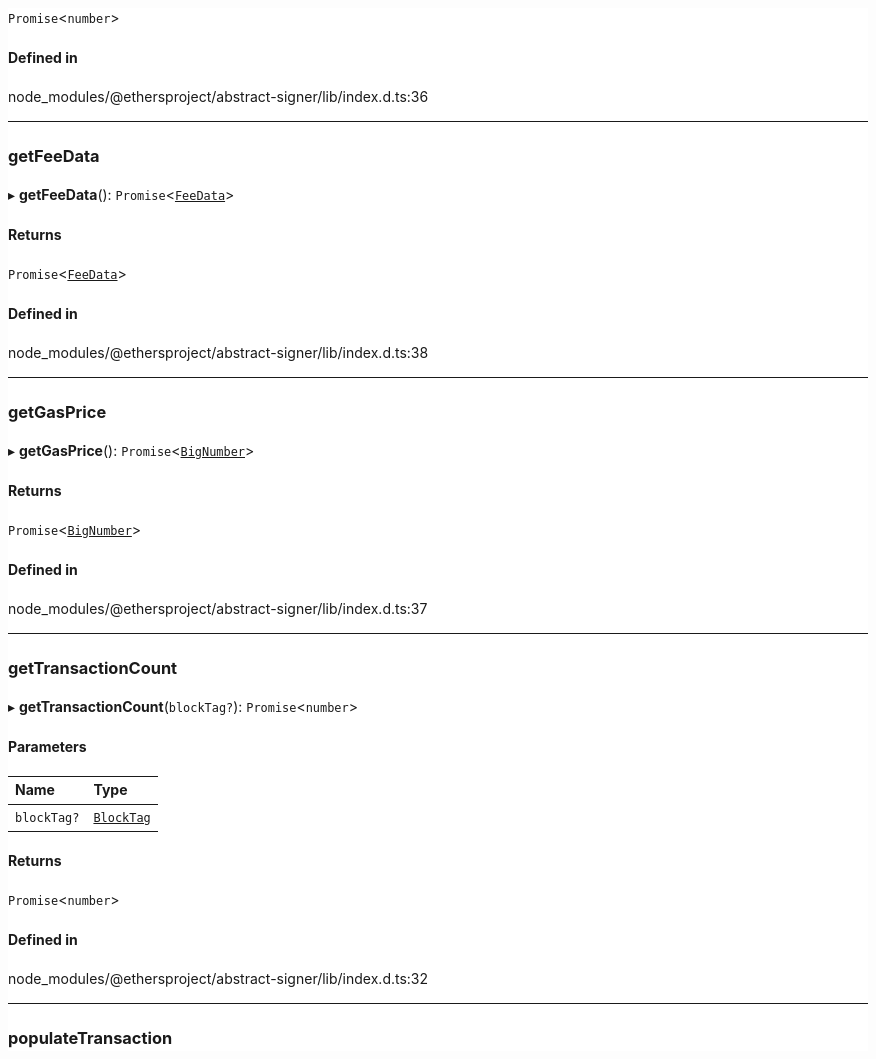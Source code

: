 `Promise`<`number`\>

#### Defined in

node_modules/@ethersproject/abstract-signer/lib/index.d.ts:36

___

### getFeeData

▸ **getFeeData**(): `Promise`<[`FeeData`](../interfaces/verida_did_client._internal_.FeeData.md)\>

#### Returns

`Promise`<[`FeeData`](../interfaces/verida_did_client._internal_.FeeData.md)\>

#### Defined in

node_modules/@ethersproject/abstract-signer/lib/index.d.ts:38

___

### getGasPrice

▸ **getGasPrice**(): `Promise`<[`BigNumber`](verida_did_client._internal_.BigNumber.md)\>

#### Returns

`Promise`<[`BigNumber`](verida_did_client._internal_.BigNumber.md)\>

#### Defined in

node_modules/@ethersproject/abstract-signer/lib/index.d.ts:37

___

### getTransactionCount

▸ **getTransactionCount**(`blockTag?`): `Promise`<`number`\>

#### Parameters

| Name | Type |
| :------ | :------ |
| `blockTag?` | [`BlockTag`](../modules/verida_did_client._internal_.md#blocktag) |

#### Returns

`Promise`<`number`\>

#### Defined in

node_modules/@ethersproject/abstract-signer/lib/index.d.ts:32

___

### populateTransaction

